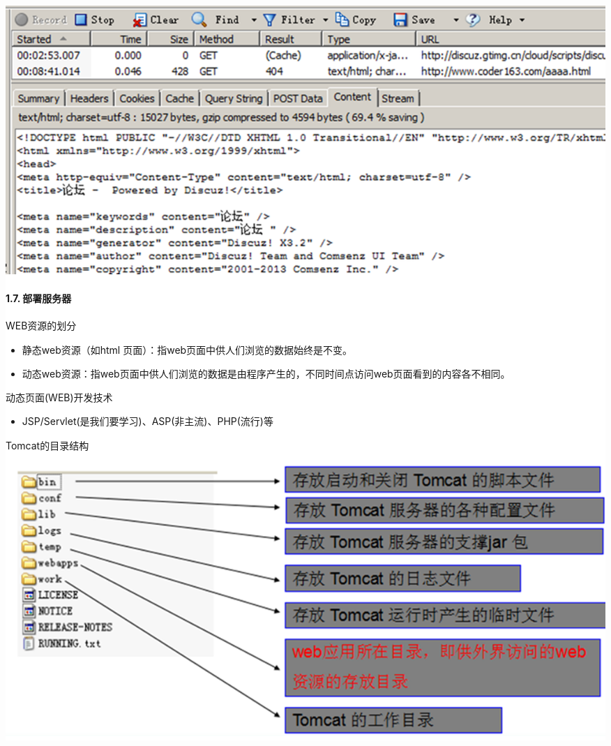![](_v_images/20190327150541371_29114.png)



#### 1.7. 部署服务器

WEB资源的划分

- 静态web资源（如html 页面）：指web页面中供人们浏览的数据始终是不变。

- 动态web资源：指web页面中供人们浏览的数据是由程序产生的，不同时间点访问web页面看到的内容各不相同。


动态页面(WEB)开发技术

- JSP/Servlet(是我们要学习)、ASP(非主流)、PHP(流行)等

Tomcat的目录结构

![](_v_images/20190327150734155_27790.png)
